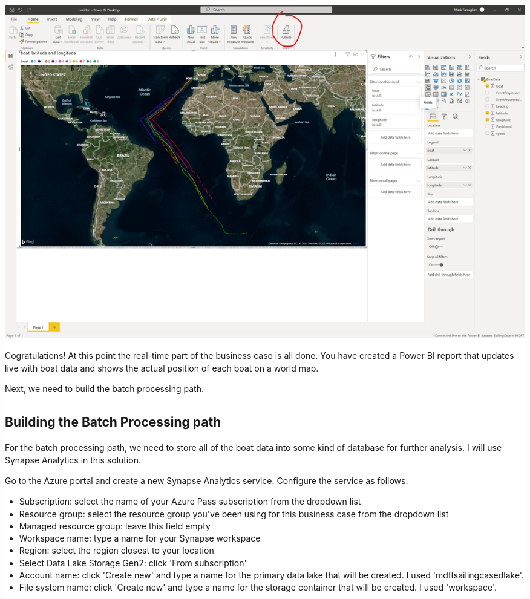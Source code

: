 ![Boat map report step 5](./assets/mapreport_install5.jpg)

Cogratulations! At this point the real-time part of the business case is all done. You have created a Power BI report that updates live with boat data and shows the actual position of each boat on a world map. 

Next, we need to build the batch processing path. 

## Building the Batch Processing path

For the batch processing path, we need to store all of the boat data into some kind of database for further analysis. I will use Synapse Analytics in this solution. 

Go to the Azure portal and create a new Synapse Analytics service. Configure the service as follows:

* Subscription: select the name of your Azure Pass subscription from the dropdown list
* Resource group: select the resource group you've been using for this business case from the dropdown list
* Managed resource group: leave this field empty
* Workspace name: type a name for your Synapse workspace
* Region: select the region closest to your location
* Select Data Lake Storage Gen2: click 'From subscription' 
* Account name: click 'Create new' and type a name for the primary data lake that will be created. I used 'mdftsailingcasedlake'.
* File system name: click 'Create new' and type a name for the storage container that will be created. I used 'workspace'.
